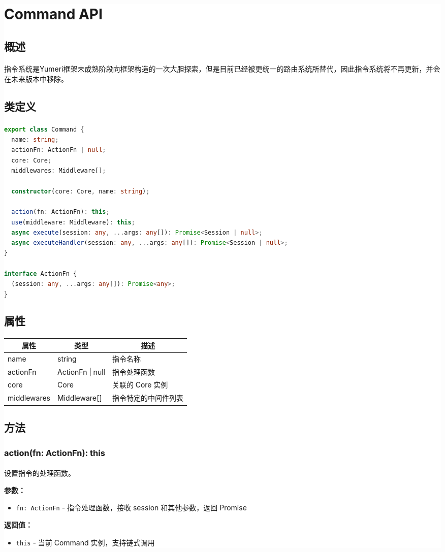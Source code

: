 # Command API

## 概述

指令系统是Yumeri框架未成熟阶段向框架构造的一次大胆探索，但是目前已经被更统一的路由系统所替代，因此指令系统将不再更新，并会在未来版本中移除。

## 类定义

```typescript
export class Command {
  name: string;
  actionFn: ActionFn | null;
  core: Core;
  middlewares: Middleware[];

  constructor(core: Core, name: string);
  
  action(fn: ActionFn): this;
  use(middleware: Middleware): this;
  async execute(session: any, ...args: any[]): Promise<Session | null>;
  async executeHandler(session: any, ...args: any[]): Promise<Session | null>;
}

interface ActionFn {
  (session: any, ...args: any[]): Promise<any>;
}
```

## 属性

| 属性 | 类型 | 描述 |
|------|------|------|
| name | string | 指令名称 |
| actionFn | ActionFn \| null | 指令处理函数 |
| core | Core | 关联的 Core 实例 |
| middlewares | Middleware[] | 指令特定的中间件列表 |

## 方法

### action(fn: ActionFn): this

设置指令的处理函数。

**参数：**
- `fn: ActionFn` - 指令处理函数，接收 session 和其他参数，返回 Promise

**返回值：**
- `this` - 当前 Command 实例，支持链式调用

